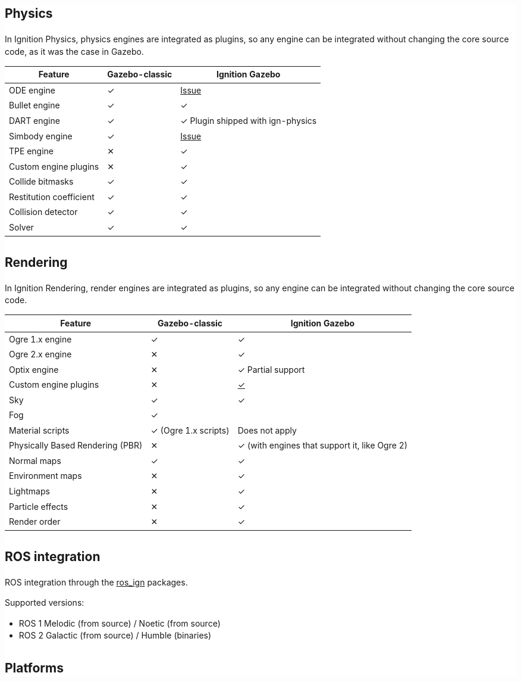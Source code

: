 ## Physics

In Ignition Physics, physics engines are integrated as plugins, so any engine
can be integrated without changing the core source code, as it was the case
in Gazebo.

Feature | Gazebo-classic | Ignition Gazebo
-- | -- | --
ODE engine | ✓ | [Issue](https://github.com/gazebosim/gz-physics/issues/63)
Bullet engine | ✓ | ✓
DART engine | ✓ | ✓ Plugin shipped with ign-physics
Simbody engine | ✓ | [Issue](https://github.com/gazebosim/gz-physics/issues/63)
TPE engine | ✕ | ✓
Custom engine plugins | ✕ | ✓
Collide bitmasks | ✓ | ✓
Restitution coefficient | ✓ | ✓
Collision detector | ✓ |  ✓
Solver | ✓ |  ✓

## Rendering

In Ignition Rendering, render engines are integrated as plugins, so any engine
can be integrated without changing the core source code.

Feature | Gazebo-classic | Ignition Gazebo
-- | -- | --
Ogre 1.x engine | ✓ | ✓
Ogre 2.x engine | ✕ | ✓
Optix engine | ✕ | ✓ Partial support
Custom engine plugins | ✕ | [✓](https://gazebosim.org/api/rendering/5.0/renderingplugin.html)
Sky | ✓ | ✓
Fog | ✓ |
Material scripts | ✓ (Ogre 1.x scripts) | Does not apply
Physically Based Rendering (PBR) | ✕ | ✓ (with engines that support it, like Ogre 2)
Normal maps | ✓ | ✓
Environment maps | ✕  | ✓
Lightmaps | ✕  | ✓
Particle effects | ✕  | ✓
Render order | ✕  | ✓

## ROS integration

ROS integration through the
[ros_ign](https://github.com/ignitionrobotics/ros_ign) packages.

Supported versions:

* ROS 1 Melodic (from source) / Noetic (from source)
* ROS 2 Galactic (from source) / Humble (binaries)

## Platforms

